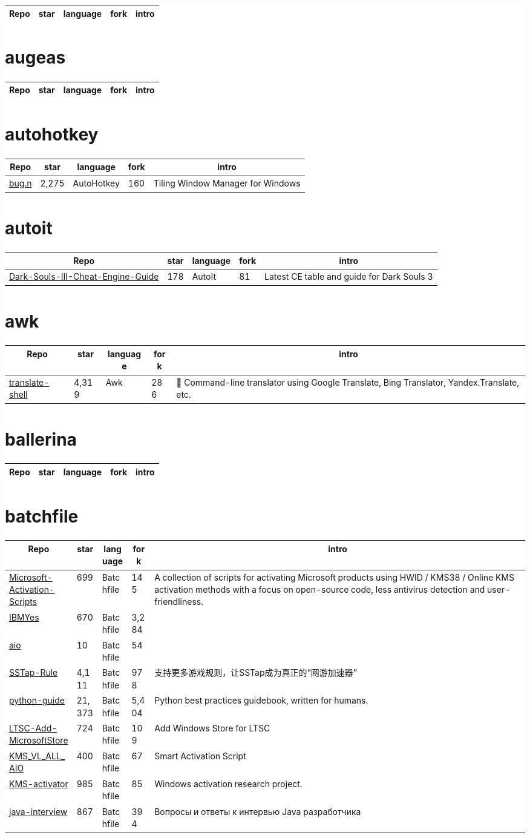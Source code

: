 Repo|star|language|fork|intro
-|-|-|-|-



# augeas

Repo|star|language|fork|intro
-|-|-|-|-



# autohotkey

Repo|star|language|fork|intro
-|-|-|-|-
[bug.n](https://github.com/fuhsjr00/bug.n)|2,275|AutoHotkey|160|Tiling Window Manager for Windows


# autoit

Repo|star|language|fork|intro
-|-|-|-|-
[Dark-Souls-III-Cheat-Engine-Guide](https://github.com/igromanru/Dark-Souls-III-Cheat-Engine-Guide)|178|AutoIt|81|Latest CE table and guide for Dark Souls 3


# awk

Repo|star|language|fork|intro
-|-|-|-|-
[translate-shell](https://github.com/soimort/translate-shell)|4,319|Awk|286|💬 Command-line translator using Google Translate, Bing Translator, Yandex.Translate, etc.


# ballerina

Repo|star|language|fork|intro
-|-|-|-|-



# batchfile

Repo|star|language|fork|intro
-|-|-|-|-
[Microsoft-Activation-Scripts](https://github.com/massgravel/Microsoft-Activation-Scripts)|699|Batchfile|145|A collection of scripts for activating Microsoft products using HWID / KMS38 / Online KMS activation methods with a focus on open-source code, less antivirus detection and user-friendliness.
[IBMYes](https://github.com/CCChieh/IBMYes)|670|Batchfile|3,284|
[aio](https://github.com/emuworld/aio)|10|Batchfile|54|
[SSTap-Rule](https://github.com/FQrabbit/SSTap-Rule)|4,111|Batchfile|978|支持更多游戏规则，让SSTap成为真正的“网游加速器”
[python-guide](https://github.com/realpython/python-guide)|21,373|Batchfile|5,404|Python best practices guidebook, written for humans.
[LTSC-Add-MicrosoftStore](https://github.com/kkkgo/LTSC-Add-MicrosoftStore)|724|Batchfile|109|Add Windows Store for LTSC
[KMS_VL_ALL_AIO](https://github.com/abbodi1406/KMS_VL_ALL_AIO)|400|Batchfile|67|Smart Activation Script
[KMS-activator](https://github.com/CHEF-KOCH/KMS-activator)|985|Batchfile|85|Windows activation research project.
[java-interview](https://github.com/enhorse/java-interview)|867|Batchfile|394|Вопросы и ответы к интервью Java разработчика
